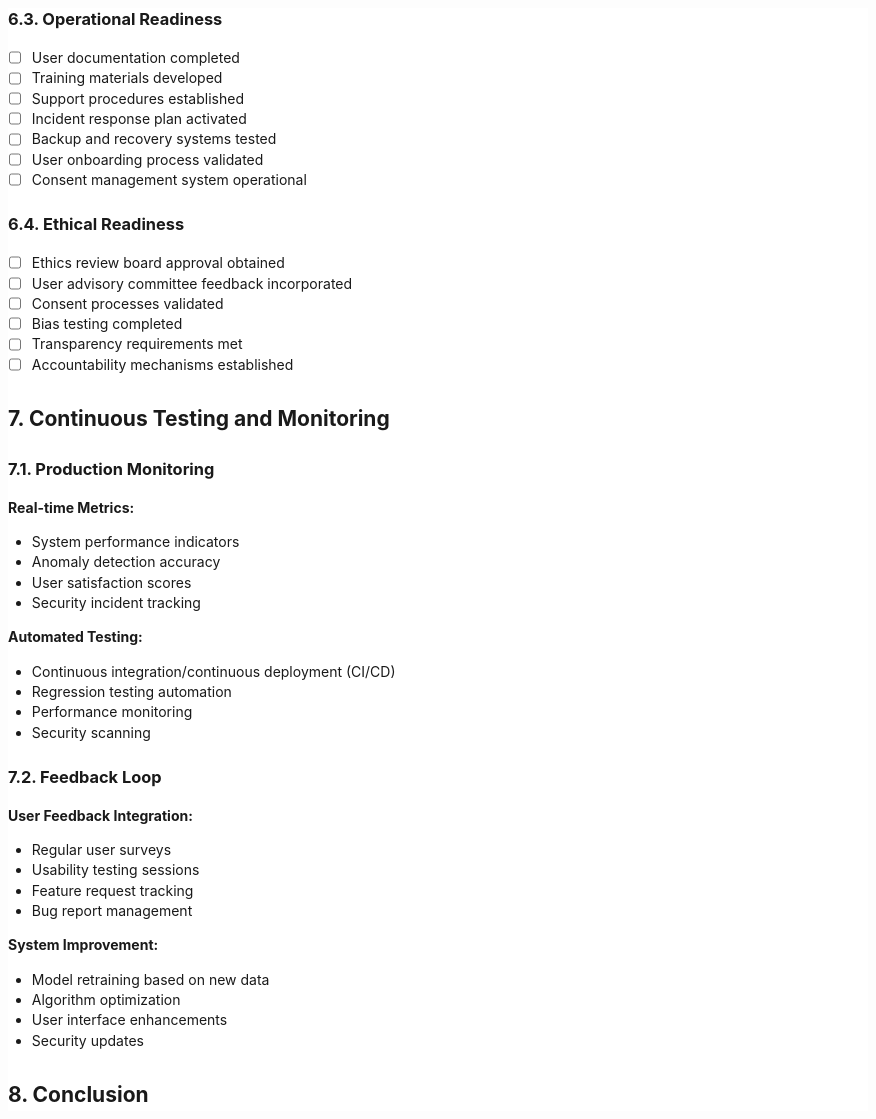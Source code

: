 ### 6.3. Operational Readiness

- [ ] User documentation completed
- [ ] Training materials developed
- [ ] Support procedures established
- [ ] Incident response plan activated
- [ ] Backup and recovery systems tested
- [ ] User onboarding process validated
- [ ] Consent management system operational

### 6.4. Ethical Readiness

- [ ] Ethics review board approval obtained
- [ ] User advisory committee feedback incorporated
- [ ] Consent processes validated
- [ ] Bias testing completed
- [ ] Transparency requirements met
- [ ] Accountability mechanisms established

## 7. Continuous Testing and Monitoring

### 7.1. Production Monitoring

**Real-time Metrics:**
- System performance indicators
- Anomaly detection accuracy
- User satisfaction scores
- Security incident tracking

**Automated Testing:**
- Continuous integration/continuous deployment (CI/CD)
- Regression testing automation
- Performance monitoring
- Security scanning

### 7.2. Feedback Loop

**User Feedback Integration:**
- Regular user surveys
- Usability testing sessions
- Feature request tracking
- Bug report management

**System Improvement:**
- Model retraining based on new data
- Algorithm optimization
- User interface enhancements
- Security updates

## 8. Conclusion
